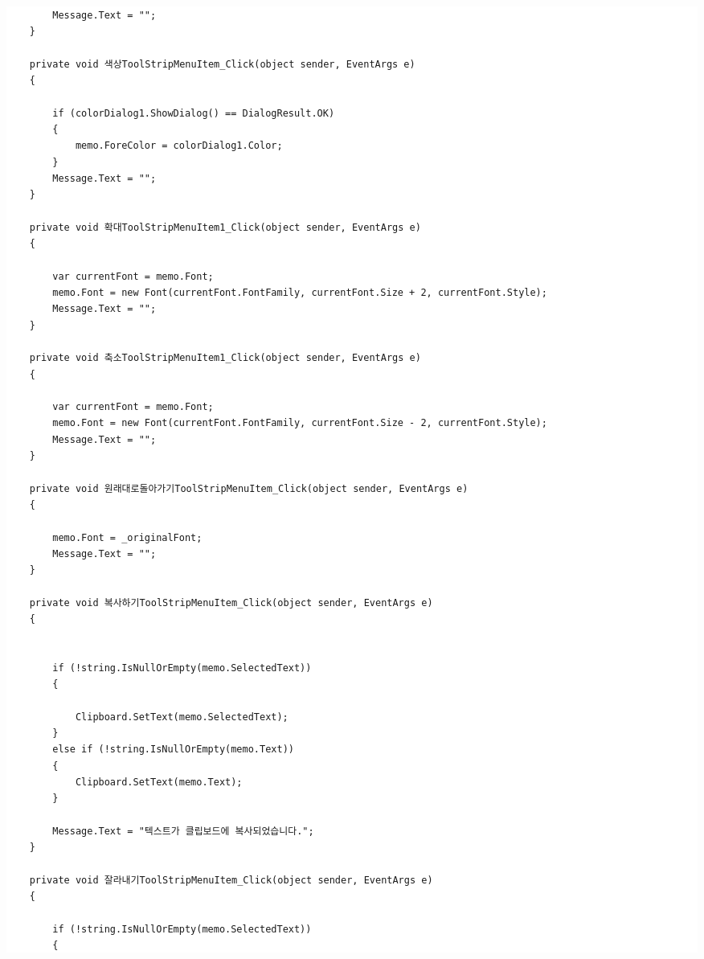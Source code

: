             Message.Text = "";
        }

        private void 색상ToolStripMenuItem_Click(object sender, EventArgs e)
        {
          
            if (colorDialog1.ShowDialog() == DialogResult.OK)
            {
                memo.ForeColor = colorDialog1.Color;
            }
            Message.Text = "";
        }

        private void 확대ToolStripMenuItem1_Click(object sender, EventArgs e)
        {
         
            var currentFont = memo.Font;
            memo.Font = new Font(currentFont.FontFamily, currentFont.Size + 2, currentFont.Style);
            Message.Text = "";
        }

        private void 축소ToolStripMenuItem1_Click(object sender, EventArgs e)
        {
           
            var currentFont = memo.Font;
            memo.Font = new Font(currentFont.FontFamily, currentFont.Size - 2, currentFont.Style);
            Message.Text = "";
        }

        private void 원래대로돌아가기ToolStripMenuItem_Click(object sender, EventArgs e)
        {
            
            memo.Font = _originalFont;
            Message.Text = "";
        }

        private void 복사하기ToolStripMenuItem_Click(object sender, EventArgs e)
        {
          

            if (!string.IsNullOrEmpty(memo.SelectedText))
            {
               
                Clipboard.SetText(memo.SelectedText);
            }
            else if (!string.IsNullOrEmpty(memo.Text))
            {
                Clipboard.SetText(memo.Text);
            }

            Message.Text = "텍스트가 클립보드에 복사되었습니다.";
        }

        private void 잘라내기ToolStripMenuItem_Click(object sender, EventArgs e)
        {
          
            if (!string.IsNullOrEmpty(memo.SelectedText))
            {
              